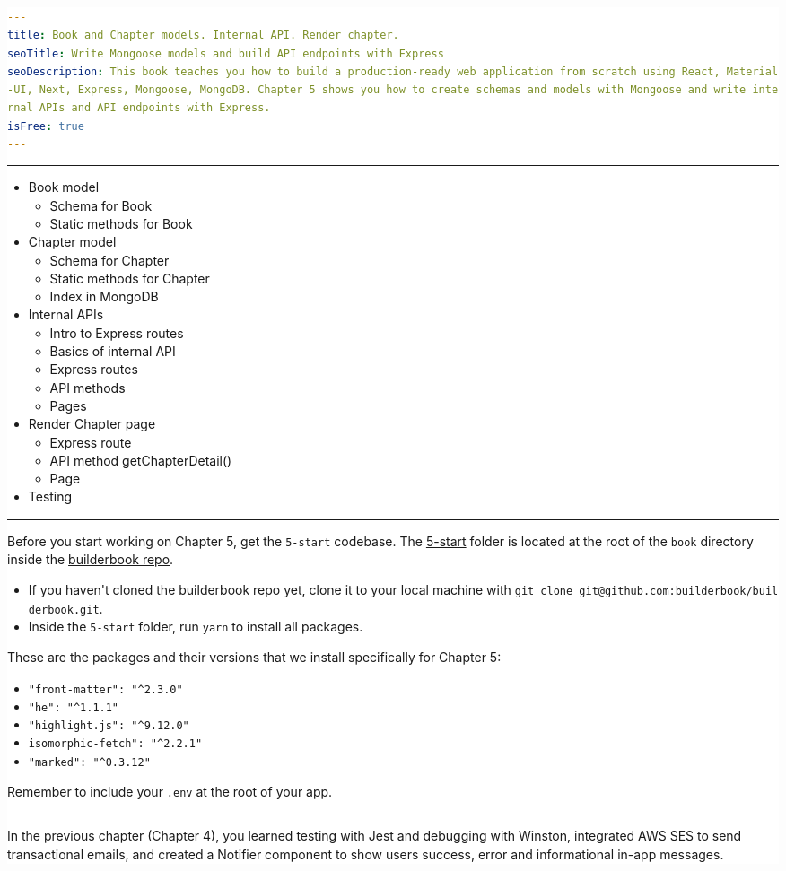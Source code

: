 ```yaml
---
title: Book and Chapter models. Internal API. Render chapter.
seoTitle: Write Mongoose models and build API endpoints with Express
seoDescription: This book teaches you how to build a production-ready web application from scratch using React, Material-UI, Next, Express, Mongoose, MongoDB. Chapter 5 shows you how to create schemas and models with Mongoose and write internal APIs and API endpoints with Express.
isFree: true
---
```


* * *
*   Book model  
    *   Schema for Book
    *   Static methods for Book
*   Chapter model  
    *   Schema for Chapter
    *   Static methods for Chapter
    *   Index in MongoDB
*   Internal APIs  
    *   Intro to Express routes
    *   Basics of internal API
    *   Express routes
    *   API methods
    *   Pages
*   Render Chapter page  
    *   Express route
    *   API method getChapterDetail()
    *   Page
*   Testing  
* * *

Before you start working on Chapter 5, get the `5-start` codebase. The [5-start](https://github.com/builderbook/builderbook/tree/master/book/5-start) folder is located at the root of the `book` directory inside the [builderbook repo](https://github.com/builderbook/builderbook).

*   If you haven't cloned the builderbook repo yet, clone it to your local machine with `git clone git@github.com:builderbook/builderbook.git`.
*   Inside the `5-start` folder, run `yarn` to install all packages.

These are the packages and their versions that we install specifically for Chapter 5:

*   `"front-matter": "^2.3.0"`
*   `"he": "^1.1.1"`
*   `"highlight.js": "^9.12.0"`
*   `isomorphic-fetch": "^2.2.1"`
*   `"marked": "^0.3.12"`

Remember to include your `.env` at the root of your app.

* * *

  

In the previous chapter (Chapter 4), you learned testing with Jest and debugging with Winston, integrated AWS SES to send transactional emails, and created a Notifier component to show users success, error and informational in-app messages.
